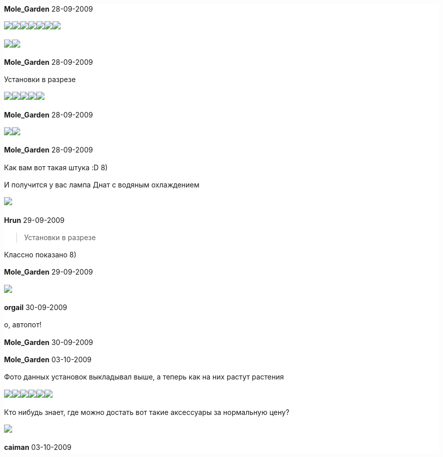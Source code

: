 
**Mole_Garden** 28-09-2009

![](http://img243.imageshack.us/img243/5230/turboaeroponicmultipod0.th.jpg)![](http://img32.imageshack.us/img32/8016/50podmultipod0852168.th.jpg)![](http://img41.imageshack.us/img41/4435/multipod0846679.th.jpg)![](http://img41.imageshack.us/img41/8165/superchargedaeration082.th.jpg)![](http://img59.imageshack.us/img59/7273/aeroponicpod41domes1870.th.jpg)![](http://img59.imageshack.us/img59/4523/aeroponicpod481874731.th.jpg)![](http://img59.imageshack.us/img59/2286/6podbubbler1890659.th.jpg)

![](http://img209.imageshack.us/img209/6426/dutchwaterfarm1927109.th.jpg)![](http://img245.imageshack.us/img245/2374/largewaterfarm1935524.th.jpg)


**Mole_Garden** 28-09-2009

Установки в разрезе

![](http://img401.imageshack.us/img401/5585/aeropodbubbler2206369.th.jpg)![](http://img101.imageshack.us/img101/2127/aeroponicpodpropagation.th.jpg)![](http://img401.imageshack.us/img401/4060/hydropod2164479.th.jpg)![](http://img82.imageshack.us/img82/1460/dripirrigation2152673.th.jpg)![](http://img59.imageshack.us/img59/6132/nft1984816.th.jpg)


**Mole_Garden** 28-09-2009

![](http://img514.imageshack.us/img514/6027/xstream124504475.th.jpg)![](http://img514.imageshack.us/img514/9287/xstream364512943.th.jpg)


**Mole_Garden** 28-09-2009

Как вам вот такая штука :D 8)

И получится у вас лампа Днат с водяным охлаждением

![](http://img524.imageshack.us/img524/7036/watercooled400resize473.th.jpg)


**Hrun** 29-09-2009

> Установки в разрезе

Классно показано 8)


**Mole_Garden** 29-09-2009

![](http://img32.imageshack.us/img32/4048/img9705a2153415.th.jpg)


**orgail** 30-09-2009

о, автопот!


**Mole_Garden** 30-09-2009



**Mole_Garden** 03-10-2009

Фото данных установок выкладывал выше, а теперь как на них растут растения

![](http://img96.imageshack.us/img96/6417/shop20000208681102.th.jpg)![](http://img143.imageshack.us/img143/5900/salvia29086272.th.jpg)![](http://img96.imageshack.us/img96/7440/shop20000248761476.th.jpg)![](http://img109.imageshack.us/img109/7007/hppp28709424.th.jpg)![](http://img109.imageshack.us/img109/6697/salvia58695280.th.jpg)![](http://img109.imageshack.us/img109/6791/aeroflo248688666.th.jpg)

Кто нибудь знает, где можно достать вот такие аксессуары за нормальную цену?

![](http://img96.imageshack.us/img96/7823/systemfittings8703587.th.jpg)


**caiman** 03-10-2009
